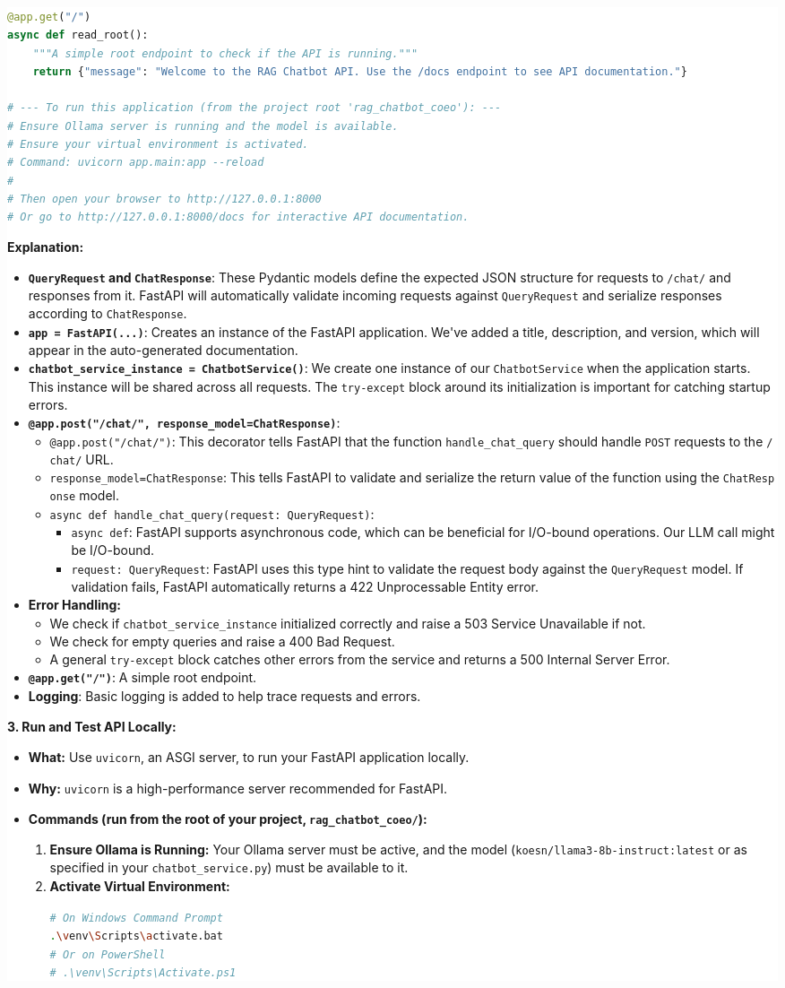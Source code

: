 ```python
@app.get("/")
async def read_root():
    """A simple root endpoint to check if the API is running."""
    return {"message": "Welcome to the RAG Chatbot API. Use the /docs endpoint to see API documentation."}

# --- To run this application (from the project root 'rag_chatbot_coeo'): ---
# Ensure Ollama server is running and the model is available.
# Ensure your virtual environment is activated.
# Command: uvicorn app.main:app --reload
#
# Then open your browser to http://127.0.0.1:8000
# Or go to http://127.0.0.1:8000/docs for interactive API documentation.
```

**Explanation:**

* **`QueryRequest` and `ChatResponse`**: These Pydantic models define the expected JSON structure for requests to `/chat/` and responses from it. FastAPI will automatically validate incoming requests against `QueryRequest` and serialize responses according to `ChatResponse`.
* **`app = FastAPI(...)`**: Creates an instance of the FastAPI application. We've added a title, description, and version, which will appear in the auto-generated documentation.
* **`chatbot_service_instance = ChatbotService()`**: We create one instance of our `ChatbotService` when the application starts. This instance will be shared across all requests. The `try-except` block around its initialization is important for catching startup errors.
* **`@app.post("/chat/", response_model=ChatResponse)`**:
    * `@app.post("/chat/")`: This decorator tells FastAPI that the function `handle_chat_query` should handle `POST` requests to the `/chat/` URL.
    * `response_model=ChatResponse`: This tells FastAPI to validate and serialize the return value of the function using the `ChatResponse` model.
    * `async def handle_chat_query(request: QueryRequest)`:
        * `async def`: FastAPI supports asynchronous code, which can be beneficial for I/O-bound operations. Our LLM call might be I/O-bound.
        * `request: QueryRequest`: FastAPI uses this type hint to validate the request body against the `QueryRequest` model. If validation fails, FastAPI automatically returns a 422 Unprocessable Entity error.
* **Error Handling:**
    * We check if `chatbot_service_instance` initialized correctly and raise a 503 Service Unavailable if not.
    * We check for empty queries and raise a 400 Bad Request.
    * A general `try-except` block catches other errors from the service and returns a 500 Internal Server Error.
* **`@app.get("/")`**: A simple root endpoint.
* **Logging**: Basic logging is added to help trace requests and errors.

**3. Run and Test API Locally:**

* **What:** Use `uvicorn`, an ASGI server, to run your FastAPI application locally.
* **Why:** `uvicorn` is a high-performance server recommended for FastAPI.
* **Commands (run from the root of your project, `rag_chatbot_coeo/`):**

    1.  **Ensure Ollama is Running:** Your Ollama server must be active, and the model (`koesn/llama3-8b-instruct:latest` or as specified in your `chatbot_service.py`) must be available to it.
    2.  **Activate Virtual Environment:**
        ```bash
        # On Windows Command Prompt
        .\venv\Scripts\activate.bat
        # Or on PowerShell
        # .\venv\Scripts\Activate.ps1
        ```